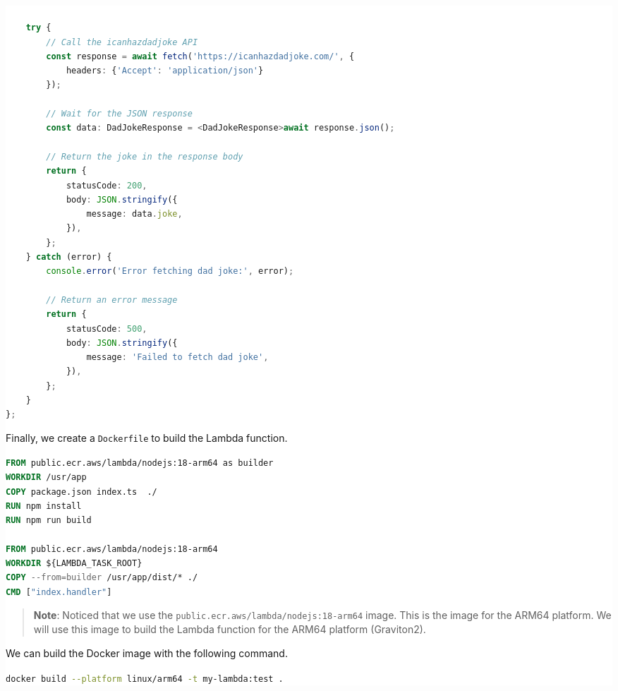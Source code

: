 ```typescript

    try {
        // Call the icanhazdadjoke API
        const response = await fetch('https://icanhazdadjoke.com/', {
            headers: {'Accept': 'application/json'}
        });

        // Wait for the JSON response
        const data: DadJokeResponse = <DadJokeResponse>await response.json();

        // Return the joke in the response body
        return {
            statusCode: 200,
            body: JSON.stringify({
                message: data.joke,
            }),
        };
    } catch (error) {
        console.error('Error fetching dad joke:', error);

        // Return an error message
        return {
            statusCode: 500,
            body: JSON.stringify({
                message: 'Failed to fetch dad joke',
            }),
        };
    }
};
```

Finally, we create a `Dockerfile` to build the Lambda function.

```Dockerfile
FROM public.ecr.aws/lambda/nodejs:18-arm64 as builder
WORKDIR /usr/app
COPY package.json index.ts  ./
RUN npm install
RUN npm run build

FROM public.ecr.aws/lambda/nodejs:18-arm64
WORKDIR ${LAMBDA_TASK_ROOT}
COPY --from=builder /usr/app/dist/* ./
CMD ["index.handler"]
```

> **Note**: Noticed that we use the `public.ecr.aws/lambda/nodejs:18-arm64` image. This is the image for the ARM64
> platform. We will use this image to build the Lambda function for the ARM64 platform (Graviton2).

We can build the Docker image with the following command.

```bash
docker build --platform linux/arm64 -t my-lambda:test .
```
